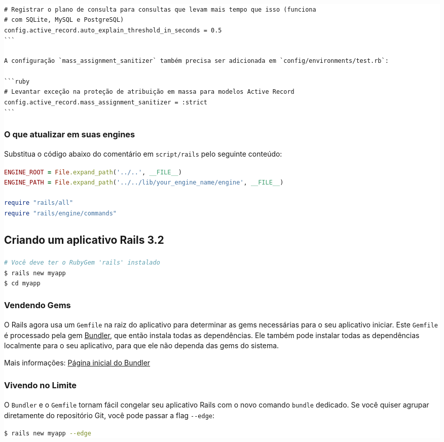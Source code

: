    # Registrar o plano de consulta para consultas que levam mais tempo que isso (funciona
    # com SQLite, MySQL e PostgreSQL)
    config.active_record.auto_explain_threshold_in_seconds = 0.5
    ```

    A configuração `mass_assignment_sanitizer` também precisa ser adicionada em `config/environments/test.rb`:

    ```ruby
    # Levantar exceção na proteção de atribuição em massa para modelos Active Record
    config.active_record.mass_assignment_sanitizer = :strict
    ```

### O que atualizar em suas engines

Substitua o código abaixo do comentário em `script/rails` pelo seguinte conteúdo:

```ruby
ENGINE_ROOT = File.expand_path('../..', __FILE__)
ENGINE_PATH = File.expand_path('../../lib/your_engine_name/engine', __FILE__)

require "rails/all"
require "rails/engine/commands"
```

Criando um aplicativo Rails 3.2
-------------------------------

```bash
# Você deve ter o RubyGem 'rails' instalado
$ rails new myapp
$ cd myapp
```

### Vendendo Gems

O Rails agora usa um `Gemfile` na raiz do aplicativo para determinar as gems necessárias para o seu aplicativo iniciar. Este `Gemfile` é processado pela gem [Bundler](https://github.com/carlhuda/bundler), que então instala todas as dependências. Ele também pode instalar todas as dependências localmente para o seu aplicativo, para que ele não dependa das gems do sistema.

Mais informações: [Página inicial do Bundler](https://bundler.io/)

### Vivendo no Limite

O `Bundler` e o `Gemfile` tornam fácil congelar seu aplicativo Rails com o novo comando `bundle` dedicado. Se você quiser agrupar diretamente do repositório Git, você pode passar a flag `--edge`:

```bash
$ rails new myapp --edge
```
